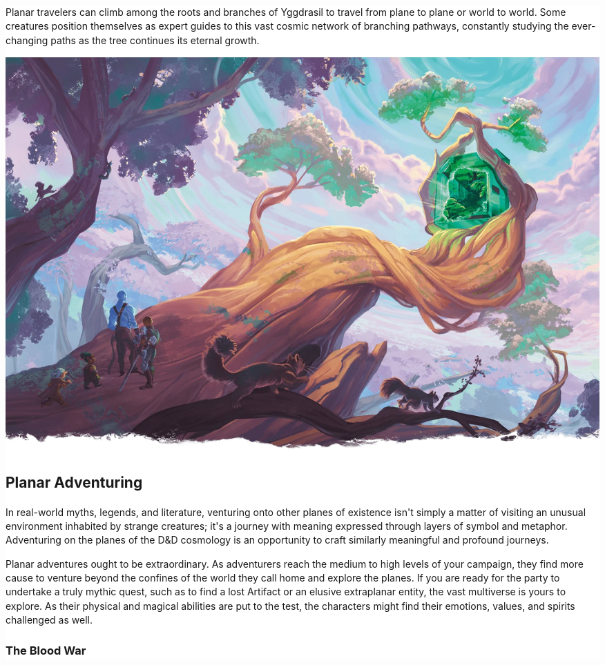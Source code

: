 Planar travelers can climb among the roots and branches of Yggdrasil to travel from plane to plane or world to world. Some creatures position themselves as expert guides to this vast cosmic network of branching pathways, constantly studying the ever-changing paths as the tree continues its eternal growth.

![A portal to the Beastlands...](3-Compendium/books/dungeon-masters-guide-2024/img/086-06-003-portal-to-the-beastlands.webp#center "A portal to the Beastlands opens amid the branches of the World Tree")

## Planar Adventuring

In real-world myths, legends, and literature, venturing onto other planes of existence isn't simply a matter of visiting an unusual environment inhabited by strange creatures; it's a journey with meaning expressed through layers of symbol and metaphor. Adventuring on the planes of the D&D cosmology is an opportunity to craft similarly meaningful and profound journeys.

Planar adventures ought to be extraordinary. As adventurers reach the medium to high levels of your campaign, they find more cause to venture beyond the confines of the world they call home and explore the planes. If you are ready for the party to undertake a truly mythic quest, such as to find a lost Artifact or an elusive extraplanar entity, the vast multiverse is yours to explore. As their physical and magical abilities are put to the test, the characters might find their emotions, values, and spirits challenged as well.

### The Blood War
